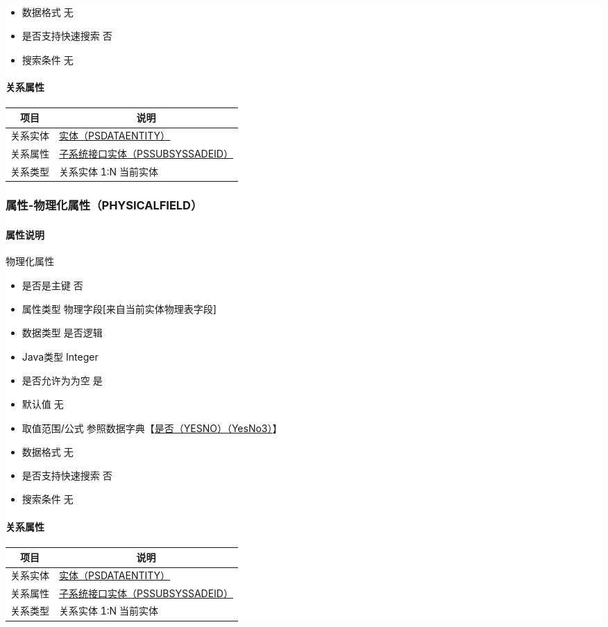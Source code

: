 - 数据格式
无

- 是否支持快速搜索
否

- 搜索条件
无

#### 关系属性
| 项目 | 说明 |
| ---- | ---- |
| 关系实体 | [实体（PSDATAENTITY）](../ibizsysmodel/PSDataEntity) |
| 关系属性 | [子系统接口实体（PSSUBSYSSADEID）](../ibizsysmodel/PSDataEntity/#属性-子系统接口实体（PSSUBSYSSADEID）) |
| 关系类型 | 关系实体 1:N 当前实体 |

### 属性-物理化属性（PHYSICALFIELD）
#### 属性说明
物理化属性

- 是否是主键
否

- 属性类型
物理字段[来自当前实体物理表字段]

- 数据类型
是否逻辑

- Java类型
Integer

- 是否允许为为空
是

- 默认值
无

- 取值范围/公式
参照数据字典【[是否（YESNO）（YesNo3）](../../codelist/YesNo3)】

- 数据格式
无

- 是否支持快速搜索
否

- 搜索条件
无

#### 关系属性
| 项目 | 说明 |
| ---- | ---- |
| 关系实体 | [实体（PSDATAENTITY）](../ibizsysmodel/PSDataEntity) |
| 关系属性 | [子系统接口实体（PSSUBSYSSADEID）](../ibizsysmodel/PSDataEntity/#属性-子系统接口实体（PSSUBSYSSADEID）) |
| 关系类型 | 关系实体 1:N 当前实体 |
